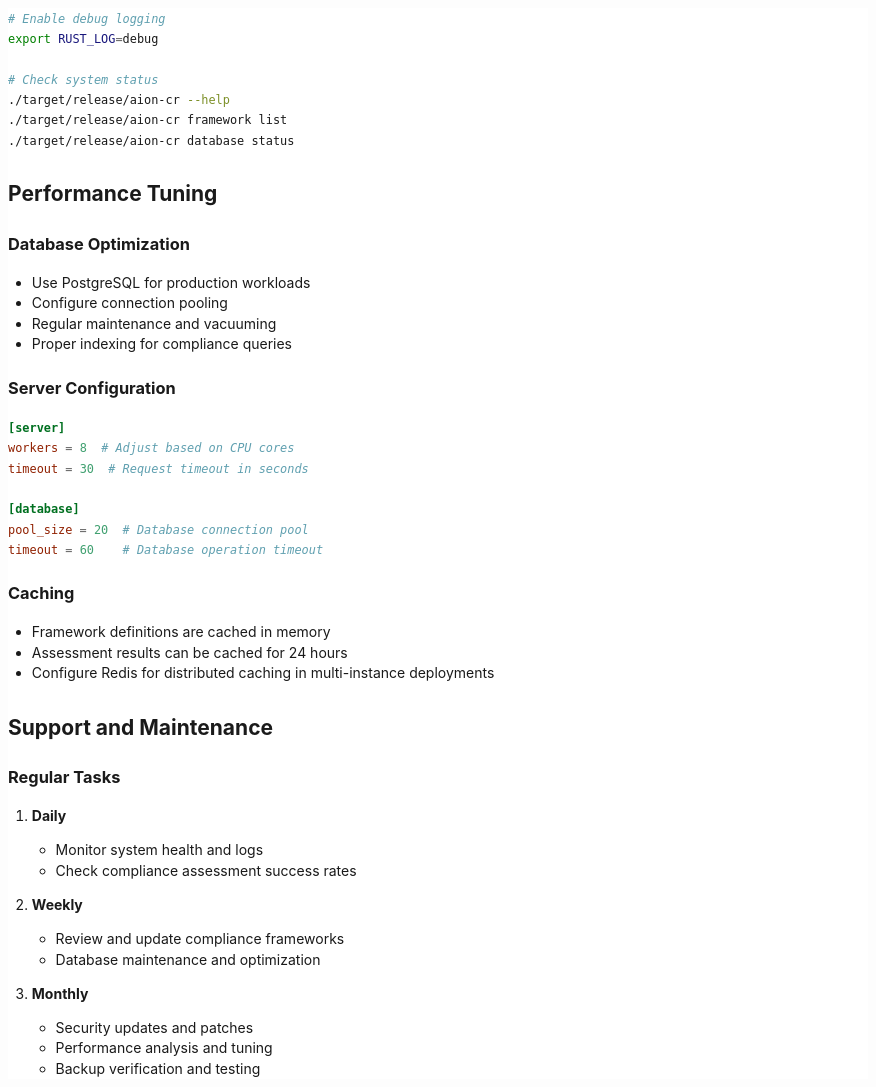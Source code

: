 ```bash
# Enable debug logging
export RUST_LOG=debug

# Check system status
./target/release/aion-cr --help
./target/release/aion-cr framework list
./target/release/aion-cr database status
```

## Performance Tuning

### Database Optimization

- Use PostgreSQL for production workloads
- Configure connection pooling
- Regular maintenance and vacuuming
- Proper indexing for compliance queries

### Server Configuration

```toml
[server]
workers = 8  # Adjust based on CPU cores
timeout = 30  # Request timeout in seconds

[database]
pool_size = 20  # Database connection pool
timeout = 60    # Database operation timeout
```

### Caching

- Framework definitions are cached in memory
- Assessment results can be cached for 24 hours
- Configure Redis for distributed caching in multi-instance deployments

## Support and Maintenance

### Regular Tasks

1. **Daily**
   - Monitor system health and logs
   - Check compliance assessment success rates

2. **Weekly**
   - Review and update compliance frameworks
   - Database maintenance and optimization

3. **Monthly**
   - Security updates and patches
   - Performance analysis and tuning
   - Backup verification and testing
